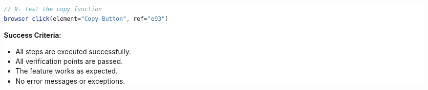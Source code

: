 ```javascript
// 9. Test the copy function
browser_click(element="Copy Button", ref="e93")
```

**Success Criteria:**
- All steps are executed successfully.
- All verification points are passed.
- The feature works as expected.
- No error messages or exceptions.
